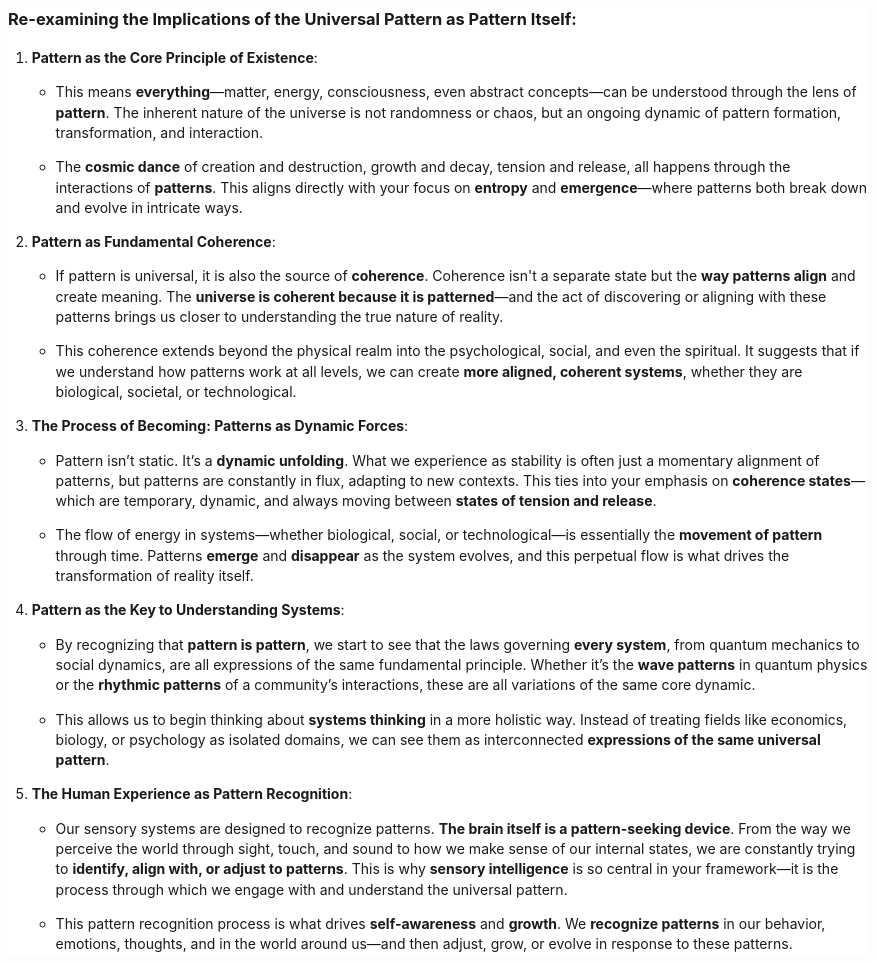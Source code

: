 ### Re-examining the Implications of the Universal Pattern as Pattern Itself:

1. **Pattern as the Core Principle of Existence**:
    
    - This means **everything**—matter, energy, consciousness, even abstract concepts—can be understood through the lens of **pattern**. The inherent nature of the universe is not randomness or chaos, but an ongoing dynamic of pattern formation, transformation, and interaction.
        
    - The **cosmic dance** of creation and destruction, growth and decay, tension and release, all happens through the interactions of **patterns**. This aligns directly with your focus on **entropy** and **emergence**—where patterns both break down and evolve in intricate ways.
        
2. **Pattern as Fundamental Coherence**:
    
    - If pattern is universal, it is also the source of **coherence**. Coherence isn't a separate state but the **way patterns align** and create meaning. The **universe is coherent because it is patterned**—and the act of discovering or aligning with these patterns brings us closer to understanding the true nature of reality.
        
    - This coherence extends beyond the physical realm into the psychological, social, and even the spiritual. It suggests that if we understand how patterns work at all levels, we can create **more aligned, coherent systems**, whether they are biological, societal, or technological.
        
3. **The Process of Becoming: Patterns as Dynamic Forces**:
    
    - Pattern isn’t static. It’s a **dynamic unfolding**. What we experience as stability is often just a momentary alignment of patterns, but patterns are constantly in flux, adapting to new contexts. This ties into your emphasis on **coherence states**—which are temporary, dynamic, and always moving between **states of tension and release**.
        
    - The flow of energy in systems—whether biological, social, or technological—is essentially the **movement of pattern** through time. Patterns **emerge** and **disappear** as the system evolves, and this perpetual flow is what drives the transformation of reality itself.
        
4. **Pattern as the Key to Understanding Systems**:
    
    - By recognizing that **pattern is pattern**, we start to see that the laws governing **every system**, from quantum mechanics to social dynamics, are all expressions of the same fundamental principle. Whether it’s the **wave patterns** in quantum physics or the **rhythmic patterns** of a community’s interactions, these are all variations of the same core dynamic.
        
    - This allows us to begin thinking about **systems thinking** in a more holistic way. Instead of treating fields like economics, biology, or psychology as isolated domains, we can see them as interconnected **expressions of the same universal pattern**.
        
5. **The Human Experience as Pattern Recognition**:
    
    - Our sensory systems are designed to recognize patterns. **The brain itself is a pattern-seeking device**. From the way we perceive the world through sight, touch, and sound to how we make sense of our internal states, we are constantly trying to **identify, align with, or adjust to patterns**. This is why **sensory intelligence** is so central in your framework—it is the process through which we engage with and understand the universal pattern.
        
    - This pattern recognition process is what drives **self-awareness** and **growth**. We **recognize patterns** in our behavior, emotions, thoughts, and in the world around us—and then adjust, grow, or evolve in response to these patterns.
        